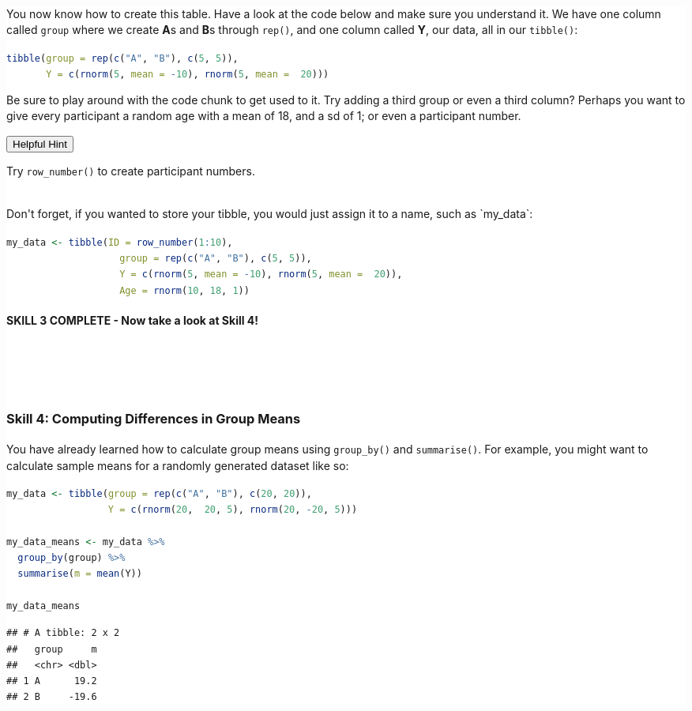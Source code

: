 You now know how to create this table. Have a look at the code below and make sure you understand it. We have one column called `group` where we create **A**s and **B**s through `rep()`, and one column called **Y**, our data, all in our `tibble()`:


```r
tibble(group = rep(c("A", "B"), c(5, 5)),
       Y = c(rnorm(5, mean = -10), rnorm(5, mean =  20)))
```

Be sure to play around with the code chunk to get used to it. Try adding a third group or even a third column? Perhaps you want to give every participant a random age with a mean of 18, and a sd of 1; or even a participant number.


<div class='solution'><button>Helpful Hint</button>


Try `row_number()` to create participant numbers.
    

</div>
 
<br>
Don't forget, if you wanted to store your tibble, you would just assign it to a name, such as `my_data`:


```r
my_data <- tibble(ID = row_number(1:10), 
                    group = rep(c("A", "B"), c(5, 5)),
                    Y = c(rnorm(5, mean = -10), rnorm(5, mean =  20)),
                    Age = rnorm(10, 18, 1))
```

#### **SKILL 3 COMPLETE - Now take a look at Skill 4!**

<br>
<br>
<br>

### Skill 4: Computing Differences in Group Means

You have already learned how to calculate group means using `group_by()` and `summarise()`. For example, you might want to calculate sample means for a randomly generated dataset like so:


```r
my_data <- tibble(group = rep(c("A", "B"), c(20, 20)),
                  Y = c(rnorm(20,  20, 5), rnorm(20, -20, 5)))

my_data_means <- my_data %>%
  group_by(group) %>%
  summarise(m = mean(Y))

my_data_means
```

```
## # A tibble: 2 x 2
##   group     m
##   <chr> <dbl>
## 1 A      19.2
## 2 B     -19.6
```
